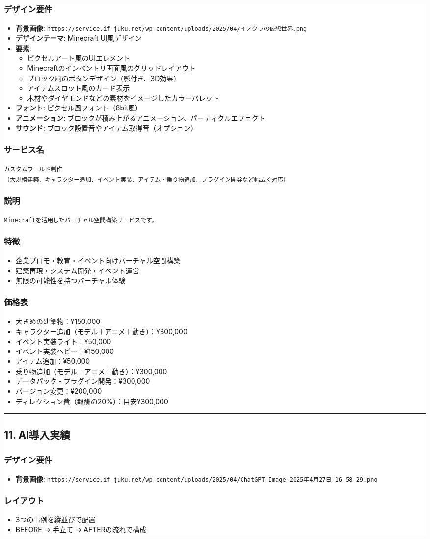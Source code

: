 ### デザイン要件
- **背景画像**: `https://service.if-juku.net/wp-content/uploads/2025/04/イノクラの仮想世界.png`
- **デザインテーマ**: Minecraft UI風デザイン
- **要素**:
  - ピクセルアート風のUIエレメント
  - Minecraftのインベントリ画面風のグリッドレイアウト
  - ブロック風のボタンデザイン（影付き、3D効果）
  - アイテムスロット風のカード表示
  - 木材やダイヤモンドなどの素材をイメージしたカラーパレット
- **フォント**: ピクセル風フォント（8bit風）
- **アニメーション**: ブロックが積み上がるアニメーション、パーティクルエフェクト
- **サウンド**: ブロック設置音やアイテム取得音（オプション）

### サービス名
```
カスタムワールド制作
（大規模建築、キャラクター追加、イベント実装、アイテム・乗り物追加、プラグイン開発など幅広く対応）
```

### 説明
```
Minecraftを活用したバーチャル空間構築サービスです。
```

### 特徴
- 企業プロモ・教育・イベント向けバーチャル空間構築
- 建築再現・システム開発・イベント運営
- 無限の可能性を持つバーチャル体験

### 価格表
- 大きめの建築物：¥150,000
- キャラクター追加（モデル＋アニメ＋動き）：¥300,000
- イベント実装ライト：¥50,000
- イベント実装ヘビー：¥150,000
- アイテム追加：¥50,000
- 乗り物追加（モデル＋アニメ＋動き）：¥300,000
- データパック・プラグイン開発：¥300,000
- バージョン変更：¥200,000
- ディレクション費（報酬の20%）：目安¥300,000

---

## 11. AI導入実績

### デザイン要件
- **背景画像**: `https://service.if-juku.net/wp-content/uploads/2025/04/ChatGPT-Image-2025年4月27日-16_58_29.png`

### レイアウト
- 3つの事例を縦並びで配置
- BEFORE → 手立て → AFTERの流れで構成

